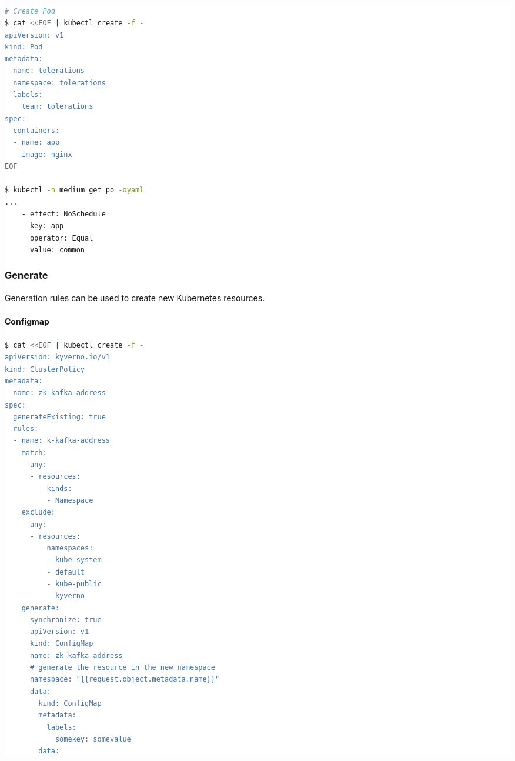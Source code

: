 ```sh
# Create Pod
$ cat <<EOF | kubectl create -f -
apiVersion: v1
kind: Pod
metadata:
  name: tolerations
  namespace: tolerations
  labels:
    team: tolerations
spec:
  containers:
  - name: app
    image: nginx
EOF

$ kubectl -n medium get po -oyaml
...
    - effect: NoSchedule
      key: app
      operator: Equal
      value: common
```

### Generate
Generation rules can be used to create new Kubernetes resources.
#### Configmap
```sh
$ cat <<EOF | kubectl create -f -
apiVersion: kyverno.io/v1
kind: ClusterPolicy
metadata:
  name: zk-kafka-address
spec:
  generateExisting: true
  rules:
  - name: k-kafka-address
    match:
      any:
      - resources:
          kinds:
          - Namespace
    exclude:
      any:
      - resources:
          namespaces:
          - kube-system
          - default
          - kube-public
          - kyverno
    generate:
      synchronize: true
      apiVersion: v1
      kind: ConfigMap
      name: zk-kafka-address
      # generate the resource in the new namespace
      namespace: "{{request.object.metadata.name}}"
      data:
        kind: ConfigMap
        metadata:
          labels:
            somekey: somevalue
        data:
```